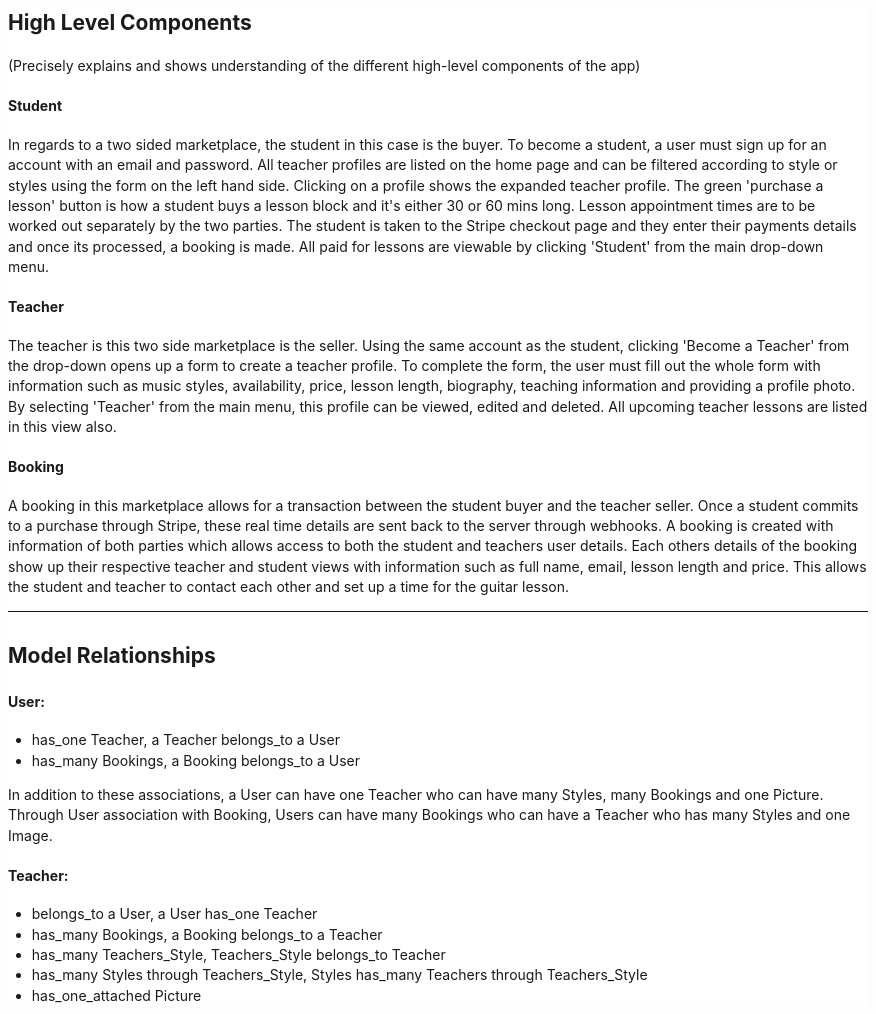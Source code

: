 
## High Level Components
(Precisely explains and shows understanding of the different high-level components of the app)


#### Student

In regards to a two sided marketplace, the student in this case is the buyer. To become a student, a user must sign up for an account with an email and password. All teacher profiles are listed on the home page and can be filtered according to style or styles using the form on the left hand side. Clicking on a profile shows the expanded teacher profile. The green 'purchase a lesson' button is how a student buys a lesson block and it's either 30 or 60 mins long. Lesson appointment times are to be worked out separately by the two parties. The student is taken to the Stripe checkout page and they enter their payments details and once its processed, a booking is made. All paid for lessons are viewable by clicking 'Student' from the main drop-down menu.

#### Teacher

The teacher is this two side marketplace is the seller. Using the same account as the student, clicking 'Become a Teacher' from the drop-down opens up a form to create a teacher profile. To complete the form, the user must fill out the whole form with information such as music styles, availability, price, lesson length, biography, teaching information and providing a profile photo. By selecting 'Teacher' from the main menu, this profile can be viewed, edited and deleted. All upcoming teacher lessons are listed in this view also.

#### Booking

A booking in this marketplace allows for a transaction between the student buyer and the teacher seller. Once a student commits to a purchase through Stripe, these real time details are sent back to the server through webhooks. A booking is created with information of both parties which allows access to both the student and teachers user details. Each others details of the booking show up their respective teacher and student views with information such as full name, email, lesson length and price. This allows the student and teacher to contact each other and set up a time for the guitar lesson.

---

## Model Relationships

#### User:
- has_one Teacher, a Teacher belongs_to a User
- has_many Bookings, a Booking belongs_to a User

In addition to these associations, a User can have one Teacher who can have many Styles, many Bookings and one Picture.
Through User association with Booking, Users can have many Bookings who can have a Teacher who has many Styles and one Image.

#### Teacher:
- belongs_to a User, a User has_one Teacher
- has_many Bookings, a Booking belongs_to a Teacher
- has_many Teachers_Style, Teachers_Style belongs_to Teacher
- has_many Styles through Teachers_Style, Styles has_many Teachers through Teachers_Style
- has_one_attached Picture
